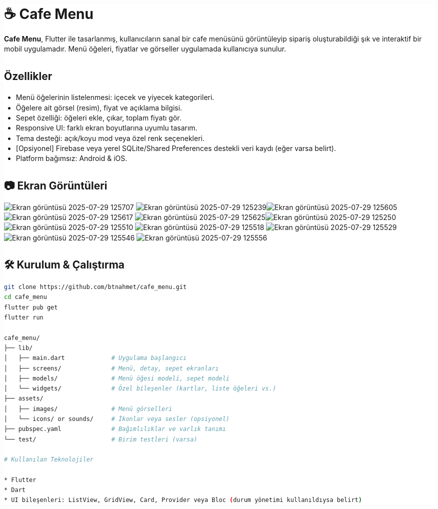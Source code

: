 # ☕ Cafe Menu

**Cafe Menu**, Flutter ile tasarlanmış, kullanıcıların sanal bir cafe menüsünü görüntüleyip sipariş oluşturabildiği şık ve interaktif bir mobil uygulamadır. Menü öğeleri, fiyatlar ve görseller uygulamada kullanıcıya sunulur.

## Özellikler

- Menü öğelerinin listelenmesi: içecek ve yiyecek kategorileri.
- Öğelere ait görsel (resim), fiyat ve açıklama bilgisi.
- Sepet özelliği: öğeleri ekle, çıkar, toplam fiyatı gör.
- Responsive UI: farklı ekran boyutlarına uyumlu tasarım.
- Tema desteği: açık/koyu mod veya özel renk seçenekleri.
- [Opsiyonel] Firebase veya yerel SQLite/Shared Preferences destekli veri kaydı (eğer varsa belirt).
- Platform bağımsız: Android & iOS.

## 📷 Ekran Görüntüleri

<img width="381" height="699" alt="Ekran görüntüsü 2025-07-29 125707" src="https://github.com/user-attachments/assets/c0f6c8ab-c9c6-4bb4-af24-532cbfb1314b" />
<img width="383" height="686" alt="Ekran görüntüsü 2025-07-29 125239" src="https://github.com/user-attachments/assets/522a474d-f9d5-4ac2-8467-5e97f066a683" /><img width="390" height="676" alt="Ekran görüntüsü 2025-07-29 125605" src="https://github.com/user-attachments/assets/b2964a55-98cb-47ce-a6dc-1b9eee7d8e2d" />
<img width="395" height="683" alt="Ekran görüntüsü 2025-07-29 125617" src="https://github.com/user-attachments/assets/4ec7c152-8331-4a9b-9ca3-84489c4c1e76" />
<img width="387" height="691" alt="Ekran görüntüsü 2025-07-29 125625" src="https://github.com/user-attachments/assets/85400a27-541c-41bf-bc78-08f7ba94d45a" /><img width="393" height="690" alt="Ekran görüntüsü 2025-07-29 125250" src="https://github.com/user-attachments/assets/d55091c9-e284-4ec9-adb1-844cf3fa475c" />
<img width="388" height="681" alt="Ekran görüntüsü 2025-07-29 125510" src="https://github.com/user-attachments/assets/1382d5a8-f3f4-4a71-b204-0c8c30bcb721" />
<img width="388" height="670" alt="Ekran görüntüsü 2025-07-29 125518" src="https://github.com/user-attachments/assets/a46208f1-d5d5-46b4-a5fc-8bd65f4495bd" />
<img width="384" height="705" alt="Ekran görüntüsü 2025-07-29 125529" src="https://github.com/user-attachments/assets/3d4f65da-16cf-45ce-bac0-af5cccdaca20" />
<img width="380" height="672" alt="Ekran görüntüsü 2025-07-29 125546" src="https://github.com/user-attachments/assets/a81bf905-b42c-441f-ab20-f280361369ac" />
<img width="383" height="676" alt="Ekran görüntüsü 2025-07-29 125556" src="https://github.com/user-attachments/assets/7bfeef6b-3e8d-45ac-a9f3-c8f159a8d330" />




## 🛠️ Kurulum & Çalıştırma

```bash
git clone https://github.com/btnahmet/cafe_menu.git
cd cafe_menu
flutter pub get
flutter run

cafe_menu/
├── lib/
│   ├── main.dart             # Uygulama başlangıcı
│   ├── screens/              # Menü, detay, sepet ekranları
│   ├── models/               # Menü öğesi modeli, sepet modeli
│   └── widgets/              # Özel bileşenler (kartlar, liste öğeleri vs.)
├── assets/
│   ├── images/               # Menü görselleri
│   └── icons/ or sounds/     # İkonlar veya sesler (opsiyonel)
├── pubspec.yaml              # Bağımlılıklar ve varlık tanımı
└── test/                     # Birim testleri (varsa)

# Kullanılan Teknolojiler

* Flutter
* Dart
* UI bileşenleri: ListView, GridView, Card, Provider veya Bloc (durum yönetimi kullanıldıysa belirt)
```